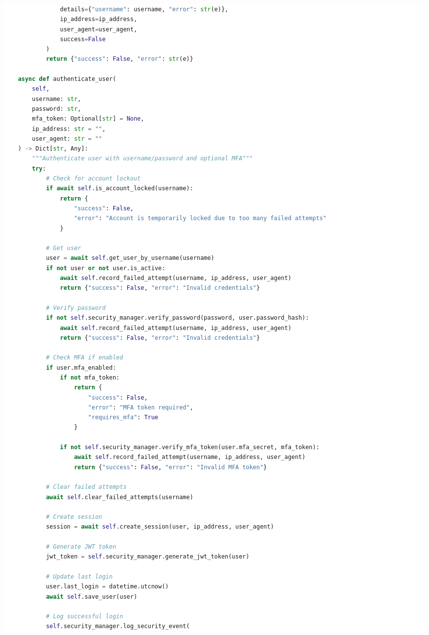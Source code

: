 ```python
                details={"username": username, "error": str(e)},
                ip_address=ip_address,
                user_agent=user_agent,
                success=False
            )
            return {"success": False, "error": str(e)}
    
    async def authenticate_user(
        self, 
        username: str, 
        password: str,
        mfa_token: Optional[str] = None,
        ip_address: str = "",
        user_agent: str = ""
    ) -> Dict[str, Any]:
        """Authenticate user with username/password and optional MFA"""
        try:
            # Check for account lockout
            if await self.is_account_locked(username):
                return {
                    "success": False,
                    "error": "Account is temporarily locked due to too many failed attempts"
                }
            
            # Get user
            user = await self.get_user_by_username(username)
            if not user or not user.is_active:
                await self.record_failed_attempt(username, ip_address, user_agent)
                return {"success": False, "error": "Invalid credentials"}
            
            # Verify password
            if not self.security_manager.verify_password(password, user.password_hash):
                await self.record_failed_attempt(username, ip_address, user_agent)
                return {"success": False, "error": "Invalid credentials"}
            
            # Check MFA if enabled
            if user.mfa_enabled:
                if not mfa_token:
                    return {
                        "success": False,
                        "error": "MFA token required",
                        "requires_mfa": True
                    }
                
                if not self.security_manager.verify_mfa_token(user.mfa_secret, mfa_token):
                    await self.record_failed_attempt(username, ip_address, user_agent)
                    return {"success": False, "error": "Invalid MFA token"}
            
            # Clear failed attempts
            await self.clear_failed_attempts(username)
            
            # Create session
            session = await self.create_session(user, ip_address, user_agent)
            
            # Generate JWT token
            jwt_token = self.security_manager.generate_jwt_token(user)
            
            # Update last login
            user.last_login = datetime.utcnow()
            await self.save_user(user)
            
            # Log successful login
            self.security_manager.log_security_event(
```
